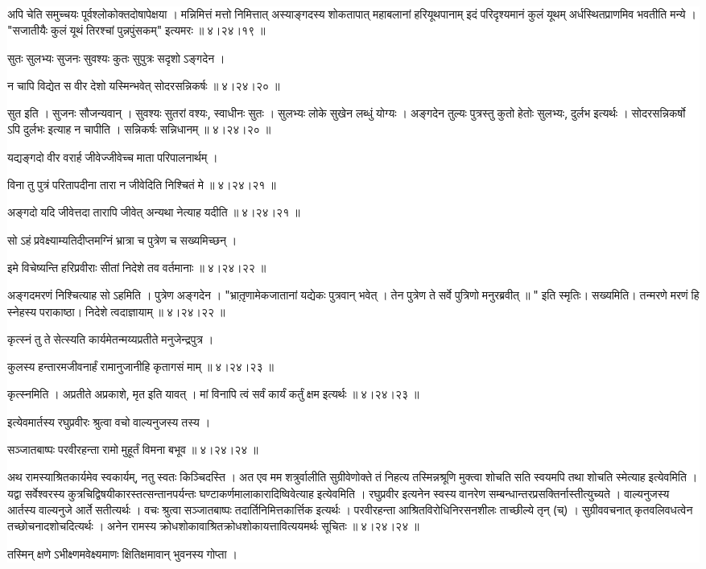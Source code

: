 अपि चेति समुच्चयः पूर्वश्लोकोक्तदोषापेक्षया । मन्निमित्तं मत्तो
निमित्तात् अस्याङ्गदस्य शोकतापात् महाबलानां हरियूथपानाम् इदं
परिदृश्यमानं कुलं यूथम् अर्धस्थितप्राणमिव भवतीति मन्ये । "सजातीयैः कुलं
यूथं तिरश्चां पुन्नपुंसकम्" इत्यमरः  ॥  ४।२४।१९  ॥   

  

सुतः सुलभ्यः सुजनः सुवश्यः कुतः सुपुत्रः सदृशो ऽङ्गदेन ।  

न चापि विद्येत स वीर देशो यस्मिन्भवेत् सोदरसन्निकर्षः  ॥  ४।२४।२०  ॥   

सुत इति । सुजनः सौजन्यवान् । सुवश्यः सुतरां वश्यः, स्वाधीनः सुतः ।
सुलभ्यः लोके सुखेन लब्धुं योग्यः । अङ्गदेन तुल्यः पुत्रस्तु कुतो हेतोः
सुलभ्यः, दुर्लभ इत्यर्थः । सोदरसन्निकर्षो ऽपि दुर्लभः इत्याह न चापीति ।
सन्निकर्षः सन्निधानम्  ॥  ४।२४।२०  ॥   

  

यद्यङ्गदो वीर वरार्ह जीवेज्जीवेच्च माता परिपालनार्थम् ।  

विना तु पुत्रं परितापदीना तारा न जीवेदिति निश्चितं मे  ॥  ४।२४।२१  ॥   

अङ्गदो यदि जीवेत्तदा तारापि जीवेत् अन्यथा नेत्याह यदीति  ॥  ४।२४।२१  ॥   

  

सो ऽहं प्रवेक्ष्याम्यतिदीप्तमग्निं भ्रात्रा च पुत्रेण च सख्यमिच्छन् ।  

इमे विचेष्यन्ति हरिप्रवीराः सीतां निदेशे तव वर्तमानाः  ॥  ४।२४।२२  ॥   

अङ्गदमरणं निश्चित्याह सो ऽहमिति । पुत्रेण अङ्गदेन । "भ्रातृ़णामेकजातानां
यद्येकः पुत्रवान् भवेत् । तेन पुत्रेण ते सर्वे पुत्रिणो मनुरब्रवीत्  ॥ "
इति स्मृतिः। सख्यमिति। तन्मरणे मरणं हि स्नेहस्य पराकाष्ठा। निदेशे
त्वदाज्ञायाम्  ॥  ४।२४।२२  ॥   

  

कृत्स्नं तु ते सेत्स्यति कार्यमेतन्मय्यप्रतीते मनुजेन्द्रपुत्र ।  

कुलस्य हन्तारमजीवनार्हं रामानुजानीहि कृतागसं माम्  ॥  ४।२४।२३  ॥   

कृत्स्नमिति । अप्रतीते अप्रकाशे, मृत इति यावत् । मां विनापि त्वं सर्वं
कार्यं कर्तुं क्षम इत्यर्थः  ॥  ४।२४।२३  ॥   

  

इत्येवमार्तस्य रघुप्रवीरः श्रुत्वा वचो वाल्यनुजस्य तस्य ।  

सञ्जातबाष्पः परवीरहन्ता रामो मुहूर्तं विमना बभूव  ॥  ४।२४।२४  ॥   

अथ रामस्याश्रितकार्यमेव स्वकार्यम्, नतु स्वतः किञ्चिदस्ति । अत एव मम
शत्रुर्वालीति सुग्रीवेणोक्ते तं निहत्य तस्मिन्नश्रूणि मुक्त्वा शोचति सति
स्वयमपि तथा शोचति स्मेत्याह इत्येवमिति । यद्वा सर्वेश्वरस्य
कुत्रचिद्विषयीकारस्तत्सन्तानपर्यन्तः घण्टाकर्णमालाकारादिष्विवेत्याह
इत्येवमिति । रघुप्रवीर इत्यनेन स्वस्य वानरेण
सम्बन्धान्तरप्रसक्तिर्नास्तीत्युच्यते । वाल्यनुजस्य आर्तस्य वाल्यनुजे
आर्ते सतीत्यर्थः । वचः श्रुत्वा सञ्जातबाष्पः तदार्तिनिमित्तकार्त्तिक
इत्यर्थः । परवीरहन्ता आश्रितविरोधिनिरसनशीलः ताच्छील्ये तृन् (च्) ।
सुग्रीववचनात् कृतवलिवधत्वेन तच्छोचनादशोचदित्यर्थः । अनेन रामस्य
क्रोधशोकावाश्रितक्रोधशोकायत्तावित्ययमर्थः सूचितः  ॥  ४।२४।२४  ॥   

  

तस्मिन् क्षणे ऽभीक्ष्णमवेक्ष्यमाणः क्षितिक्षमावान् भुवनस्य गोप्ता ।  
